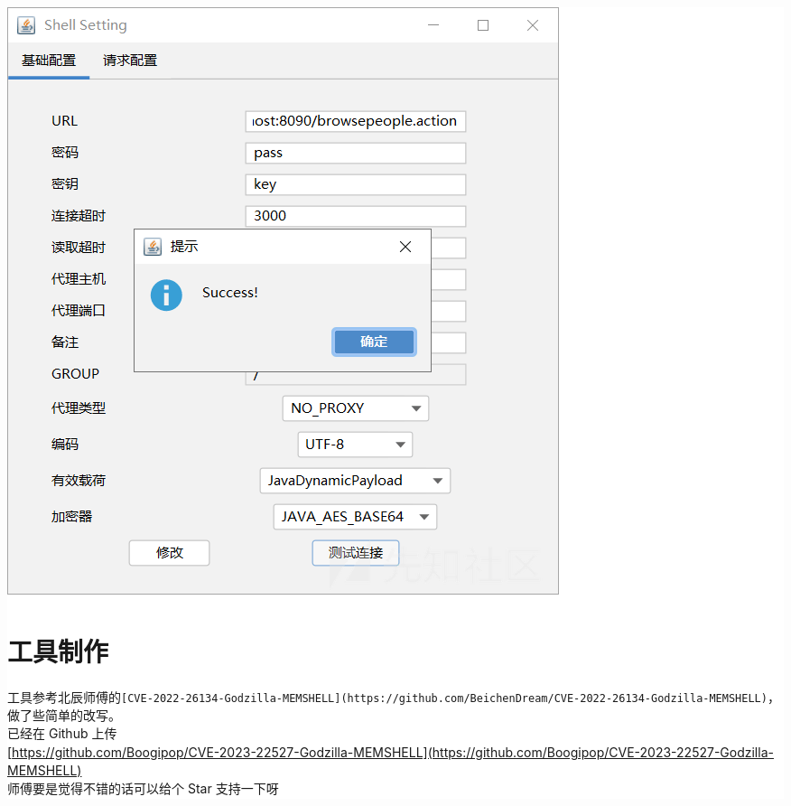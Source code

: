 [![](assets/1709112096-ed5755c993625b961a1892c8c41f002b.png)](https://xzfile.aliyuncs.com/media/upload/picture/20240228100649-0897fc14-d5de-1.png)

# 工具制作

工具参考北辰师傅的`[CVE-2022-26134-Godzilla-MEMSHELL](https://github.com/BeichenDream/CVE-2022-26134-Godzilla-MEMSHELL)`，做了些简单的改写。  
已经在 Github 上传  
[https://github.com/Boogipop/CVE-2023-22527-Godzilla-MEMSHELL](https://github.com/Boogipop/CVE-2023-22527-Godzilla-MEMSHELL)  
师傅要是觉得不错的话可以给个 Star 支持一下呀
